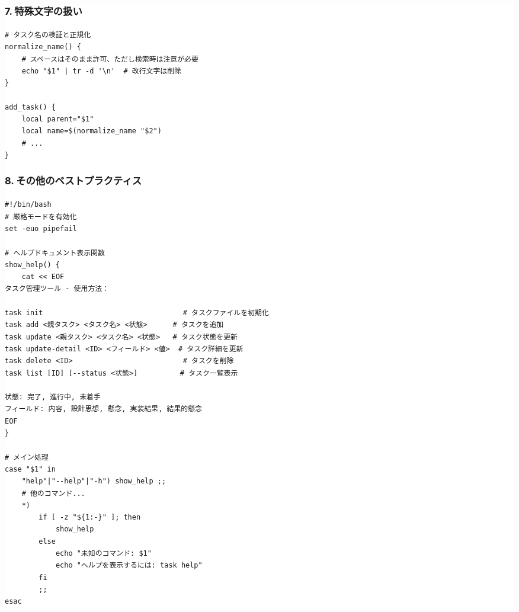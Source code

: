 ### 7. 特殊文字の扱い

```bash:task
# タスク名の検証と正規化
normalize_name() {
    # スペースはそのまま許可、ただし検索時は注意が必要
    echo "$1" | tr -d '\n'  # 改行文字は削除
}

add_task() {
    local parent="$1"
    local name=$(normalize_name "$2")
    # ...
}
```

### 8. その他のベストプラクティス

```bash:task
#!/bin/bash
# 厳格モードを有効化
set -euo pipefail

# ヘルプドキュメント表示関数
show_help() {
    cat << EOF
タスク管理ツール - 使用方法：

task init                                 # タスクファイルを初期化
task add <親タスク> <タスク名> <状態>      # タスクを追加
task update <親タスク> <タスク名> <状態>   # タスク状態を更新
task update-detail <ID> <フィールド> <値>  # タスク詳細を更新
task delete <ID>                          # タスクを削除
task list [ID] [--status <状態>]          # タスク一覧表示

状態: 完了, 進行中, 未着手
フィールド: 内容, 設計思想, 懸念, 実装結果, 結果的懸念
EOF
}

# メイン処理
case "$1" in
    "help"|"--help"|"-h") show_help ;;
    # 他のコマンド...
    *) 
        if [ -z "${1:-}" ]; then
            show_help
        else
            echo "未知のコマンド: $1"
            echo "ヘルプを表示するには: task help"
        fi
        ;;
esac
```
